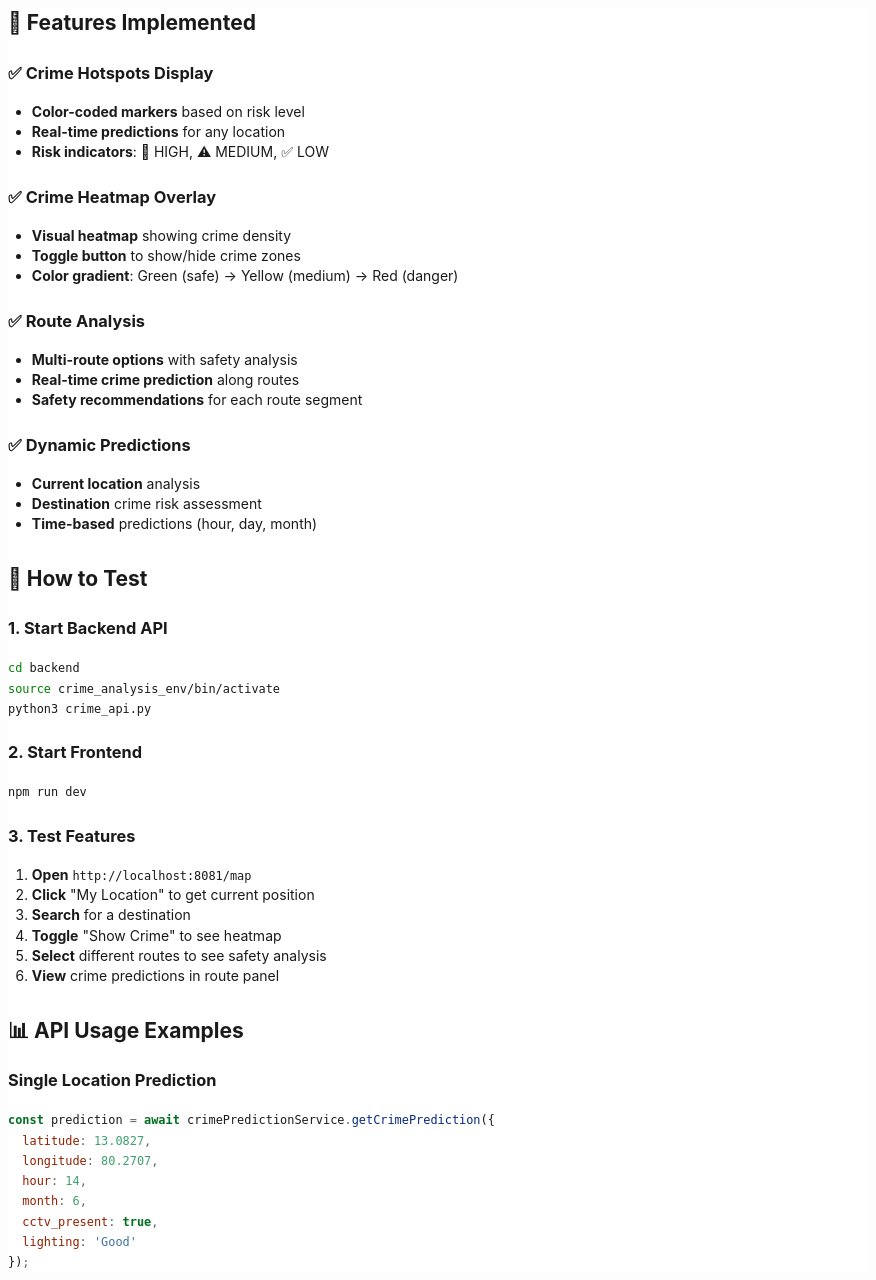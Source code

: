 ## 🎯 **Features Implemented**

### ✅ **Crime Hotspots Display**
- **Color-coded markers** based on risk level
- **Real-time predictions** for any location
- **Risk indicators**: 🚨 HIGH, ⚠️ MEDIUM, ✅ LOW

### ✅ **Crime Heatmap Overlay**
- **Visual heatmap** showing crime density
- **Toggle button** to show/hide crime zones
- **Color gradient**: Green (safe) → Yellow (medium) → Red (danger)

### ✅ **Route Analysis**
- **Multi-route options** with safety analysis
- **Real-time crime prediction** along routes
- **Safety recommendations** for each route segment

### ✅ **Dynamic Predictions**
- **Current location** analysis
- **Destination** crime risk assessment
- **Time-based** predictions (hour, day, month)

## 🚀 **How to Test**

### 1. Start Backend API
```bash
cd backend
source crime_analysis_env/bin/activate
python3 crime_api.py
```

### 2. Start Frontend
```bash
npm run dev
```

### 3. Test Features
1. **Open** `http://localhost:8081/map`
2. **Click** "My Location" to get current position
3. **Search** for a destination
4. **Toggle** "Show Crime" to see heatmap
5. **Select** different routes to see safety analysis
6. **View** crime predictions in route panel

## 📊 **API Usage Examples**

### Single Location Prediction
```javascript
const prediction = await crimePredictionService.getCrimePrediction({
  latitude: 13.0827,
  longitude: 80.2707,
  hour: 14,
  month: 6,
  cctv_present: true,
  lighting: 'Good'
});
```
